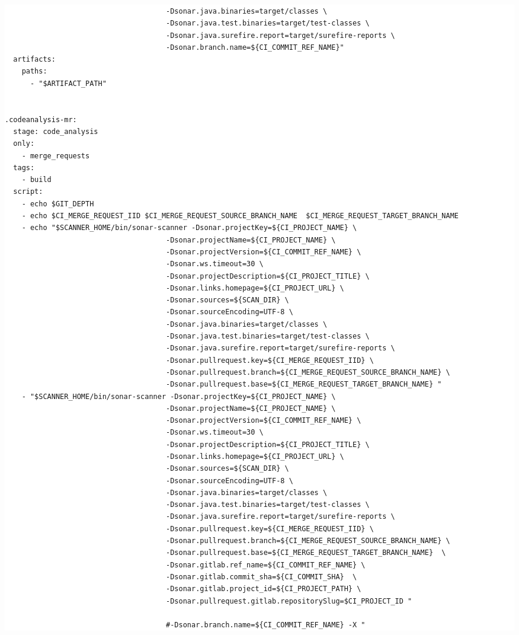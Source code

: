 ```
                                      -Dsonar.java.binaries=target/classes \
                                      -Dsonar.java.test.binaries=target/test-classes \
                                      -Dsonar.java.surefire.report=target/surefire-reports \
                                      -Dsonar.branch.name=${CI_COMMIT_REF_NAME}"
  artifacts:
    paths:
      - "$ARTIFACT_PATH"


.codeanalysis-mr:
  stage: code_analysis
  only:
    - merge_requests
  tags:
    - build
  script:
    - echo $GIT_DEPTH
    - echo $CI_MERGE_REQUEST_IID $CI_MERGE_REQUEST_SOURCE_BRANCH_NAME  $CI_MERGE_REQUEST_TARGET_BRANCH_NAME
    - echo "$SCANNER_HOME/bin/sonar-scanner -Dsonar.projectKey=${CI_PROJECT_NAME} \
                                      -Dsonar.projectName=${CI_PROJECT_NAME} \
                                      -Dsonar.projectVersion=${CI_COMMIT_REF_NAME} \
                                      -Dsonar.ws.timeout=30 \
                                      -Dsonar.projectDescription=${CI_PROJECT_TITLE} \
                                      -Dsonar.links.homepage=${CI_PROJECT_URL} \
                                      -Dsonar.sources=${SCAN_DIR} \
                                      -Dsonar.sourceEncoding=UTF-8 \
                                      -Dsonar.java.binaries=target/classes \
                                      -Dsonar.java.test.binaries=target/test-classes \
                                      -Dsonar.java.surefire.report=target/surefire-reports \
                                      -Dsonar.pullrequest.key=${CI_MERGE_REQUEST_IID} \
                                      -Dsonar.pullrequest.branch=${CI_MERGE_REQUEST_SOURCE_BRANCH_NAME} \
                                      -Dsonar.pullrequest.base=${CI_MERGE_REQUEST_TARGET_BRANCH_NAME} "
    - "$SCANNER_HOME/bin/sonar-scanner -Dsonar.projectKey=${CI_PROJECT_NAME} \
                                      -Dsonar.projectName=${CI_PROJECT_NAME} \
                                      -Dsonar.projectVersion=${CI_COMMIT_REF_NAME} \
                                      -Dsonar.ws.timeout=30 \
                                      -Dsonar.projectDescription=${CI_PROJECT_TITLE} \
                                      -Dsonar.links.homepage=${CI_PROJECT_URL} \
                                      -Dsonar.sources=${SCAN_DIR} \
                                      -Dsonar.sourceEncoding=UTF-8 \
                                      -Dsonar.java.binaries=target/classes \
                                      -Dsonar.java.test.binaries=target/test-classes \
                                      -Dsonar.java.surefire.report=target/surefire-reports \
                                      -Dsonar.pullrequest.key=${CI_MERGE_REQUEST_IID} \
                                      -Dsonar.pullrequest.branch=${CI_MERGE_REQUEST_SOURCE_BRANCH_NAME} \
                                      -Dsonar.pullrequest.base=${CI_MERGE_REQUEST_TARGET_BRANCH_NAME}  \
                                      -Dsonar.gitlab.ref_name=${CI_COMMIT_REF_NAME} \
                                      -Dsonar.gitlab.commit_sha=${CI_COMMIT_SHA}  \
                                      -Dsonar.gitlab.project_id=${CI_PROJECT_PATH} \
                                      -Dsonar.pullrequest.gitlab.repositorySlug=$CI_PROJECT_ID "
                                      
                                      #-Dsonar.branch.name=${CI_COMMIT_REF_NAME} -X "
```
